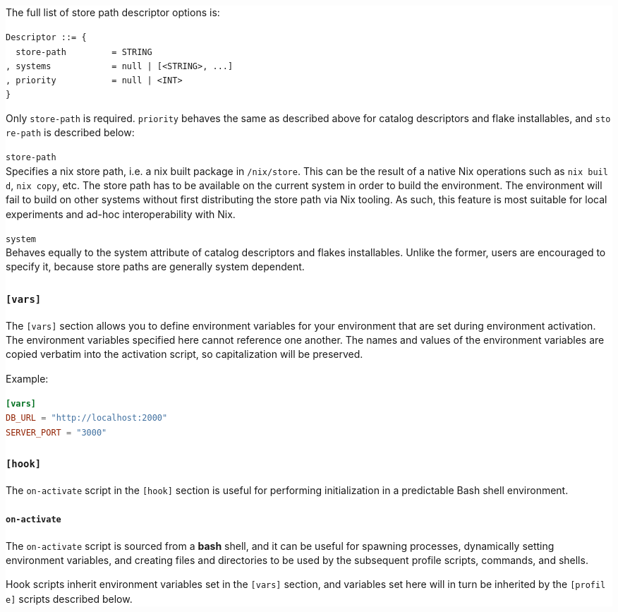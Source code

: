 The full list of store path descriptor options is:

    Descriptor ::= {
      store-path         = STRING
    , systems            = null | [<STRING>, ...]
    , priority           = null | <INT>
    }

Only `store-path` is required. `priority` behaves the same as described
above for catalog descriptors and flake installables, and `store-path`
is described below:

`store-path`  
Specifies a nix store path, i.e. a nix built package in `/nix/store`.
This can be the result of a native Nix operations such as `nix build`,
`nix copy`, etc. The store path has to be available on the current
system in order to build the environment. The environment will fail to
build on other systems without first distributing the store path via Nix
tooling. As such, this feature is most suitable for local experiments
and ad-hoc interoperability with Nix.

`system`  
Behaves equally to the system attribute of catalog descriptors and
flakes installables. Unlike the former, users are encouraged to specify
it, because store paths are generally system dependent.

### `[vars]`

The `[vars]` section allows you to define environment variables for your
environment that are set during environment activation. The environment
variables specified here cannot reference one another. The names and
values of the environment variables are copied verbatim into the
activation script, so capitalization will be preserved.

Example:

``` toml
[vars]
DB_URL = "http://localhost:2000"
SERVER_PORT = "3000"
```

### `[hook]`

The `on-activate` script in the `[hook]` section is useful for
performing initialization in a predictable Bash shell environment.

#### `on-activate`

The `on-activate` script is sourced from a **bash** shell, and it can be
useful for spawning processes, dynamically setting environment
variables, and creating files and directories to be used by the
subsequent profile scripts, commands, and shells.

Hook scripts inherit environment variables set in the `[vars]` section,
and variables set here will in turn be inherited by the `[profile]`
scripts described below.
